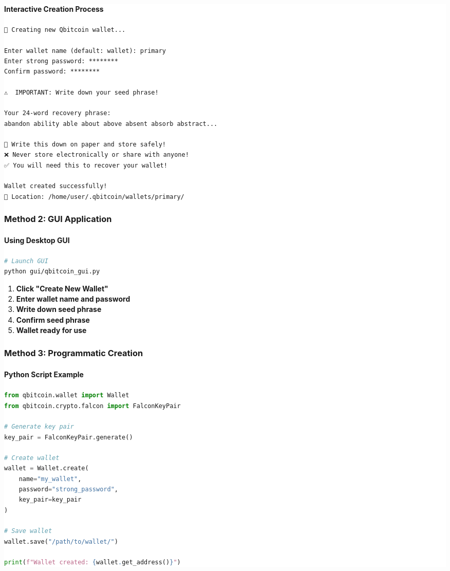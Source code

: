 #### Interactive Creation Process
```
🚀 Creating new Qbitcoin wallet...

Enter wallet name (default: wallet): primary
Enter strong password: ********
Confirm password: ********

⚠️  IMPORTANT: Write down your seed phrase!

Your 24-word recovery phrase:
abandon ability able about above absent absorb abstract...

📝 Write this down on paper and store safely!
❌ Never store electronically or share with anyone!
✅ You will need this to recover your wallet!

Wallet created successfully!
📍 Location: /home/user/.qbitcoin/wallets/primary/
```

### Method 2: GUI Application

#### Using Desktop GUI
```bash
# Launch GUI
python gui/qbitcoin_gui.py
```

1. **Click "Create New Wallet"**
2. **Enter wallet name and password**
3. **Write down seed phrase**
4. **Confirm seed phrase**
5. **Wallet ready for use**

### Method 3: Programmatic Creation

#### Python Script Example
```python
from qbitcoin.wallet import Wallet
from qbitcoin.crypto.falcon import FalconKeyPair

# Generate key pair
key_pair = FalconKeyPair.generate()

# Create wallet
wallet = Wallet.create(
    name="my_wallet",
    password="strong_password",
    key_pair=key_pair
)

# Save wallet
wallet.save("/path/to/wallet/")

print(f"Wallet created: {wallet.get_address()}")
```
